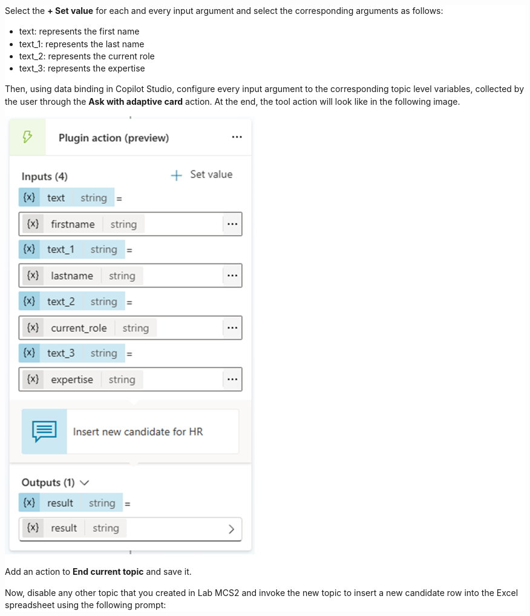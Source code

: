 Select the **+ Set value** for each and every input argument and select the corresponding arguments as follows:

- text: represents the first name
- text_1: represents the last name
- text_2: represents the current role
- text_3: represents the expertise

Then, using data binding in Copilot Studio, configure every input argument to the corresponding topic level variables, collected by the user through the **Ask with adaptive card** action.
At the end, the tool action will look like in the following image.

![The tool and all of its input arguments configured to match the corresponding topic variables with values collected by the user through an adaptive card.](../../../assets/images/make/copilot-studio-03/use-action-in-topic-02b.png)

Add an action to **End current topic** and save it.

Now, disable any other topic that you created in Lab MCS2 and invoke the new topic to insert a new candidate row into the Excel spreadsheet using the following prompt:
